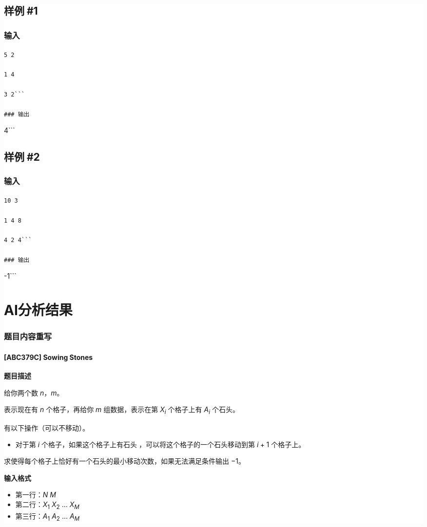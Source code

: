 ## 样例 #1

### 输入

```
5 2

1 4

3 2```

### 输出

```
4```

## 样例 #2

### 输入

```
10 3

1 4 8

4 2 4```

### 输出

```
-1```

# AI分析结果

### 题目内容重写

#### [ABC379C] Sowing Stones

**题目描述**

给你两个数 $n$，$m$。

表示现在有 $n$ 个格子，再给你 $m$ 组数据，表示在第 $X_i$ 个格子上有 $A_i$ 个石头。

有以下操作（可以不移动）。

- 对于第 $i$ 个格子，如果这个格子上有石头 ，可以将这个格子的一个石头移动到第 $i+1$ 个格子上。

求使得每个格子上恰好有一个石头的最小移动次数，如果无法满足条件输出 $-1$。

**输入格式**

- 第一行：$N$ $M$ 
- 第二行：$X_1$ $X_2$ $\ldots$ $X_M$
- 第三行：$A_1$ $A_2$ $\ldots$ $A_M$
